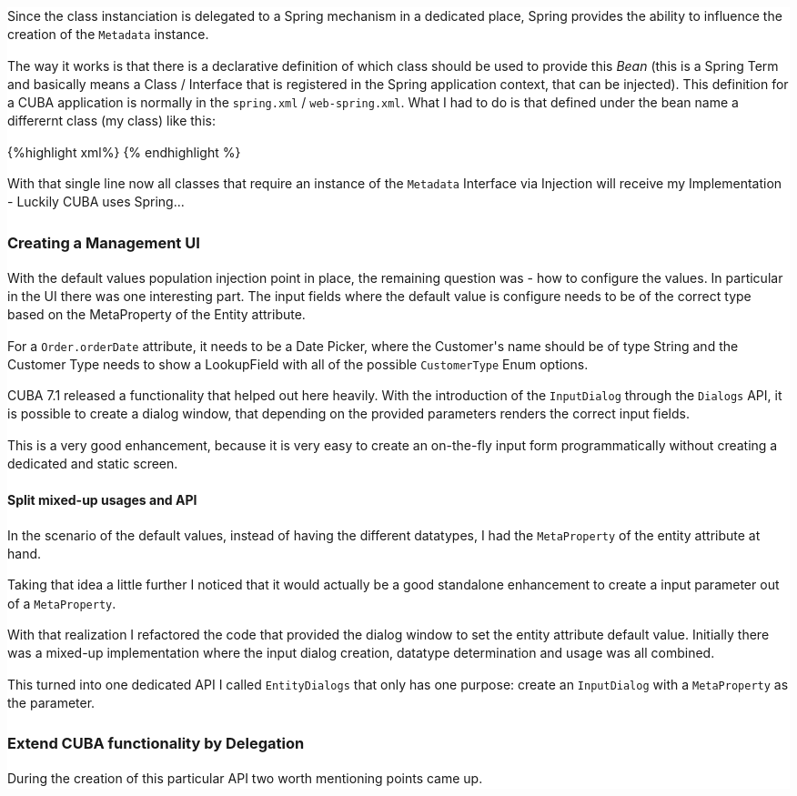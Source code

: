 Since the class instanciation is delegated to a Spring mechanism in a dedicated place, Spring provides the ability to influence the creation of the <code>Metadata</code> instance.

The way it works is that there is a declarative definition of which class should be used to provide this _Bean_ (this is a Spring Term and basically means a Class / Interface that is registered in the Spring application context, that can be injected). This definition for a CUBA application is normally in the <code>spring.xml</code> / <code>web-spring.xml</code>. What I had to do is that defined under the bean name a differernt class (my class) like this:

{%highlight xml%}
<bean
    id="cuba_Metadata"    
    class="de.diedavids.cuba.defaultvalues.MetadataWithDefaultValuesSupport"
/>
{% endhighlight %}

With that single line now all classes that require an instance of the <code>Metadata</code> Interface via Injection will receive my Implementation - Luckily CUBA uses Spring...

### Creating a Management UI

With the default values population injection point in place, the remaining question was - how to configure the values. In particular in the UI there was one interesting part. The input fields where the default value is configure needs to be of the correct type based on the MetaProperty of the Entity attribute.

For a <code>Order.orderDate</code> attribute, it needs to be a Date Picker, where the Customer's name should be of type String and the Customer Type needs to show a LookupField with all of the possible <code>CustomerType</code> Enum options.

CUBA 7.1 released a functionality that helped out here heavily. With the introduction of the <code>InputDialog</code> through the <code>Dialogs</code> API, it is possible to create a dialog window, that depending on the provided parameters renders the correct input fields.

This is a very good enhancement, because it is very easy to create an on-the-fly input form programmatically without creating a dedicated and static screen.

#### Split mixed-up usages and API

In the scenario of the default values, instead of having the different datatypes, I had the <code>MetaProperty</code> of the entity attribute at hand.

Taking that idea a little further I noticed that it would actually be a good standalone enhancement to create a input parameter out of a <code>MetaProperty</code>.

With that realization I refactored the code that provided the dialog window to set the entity attribute default value. Initially there was a mixed-up implementation where the input dialog creation, datatype determination and usage was all combined.

This turned into one dedicated API I called <code>EntityDialogs</code> that only has one purpose: create an <code>InputDialog</code> with a <code>MetaProperty</code> as the parameter.


### Extend CUBA functionality by Delegation

During the creation of this particular API two worth mentioning points came up.
